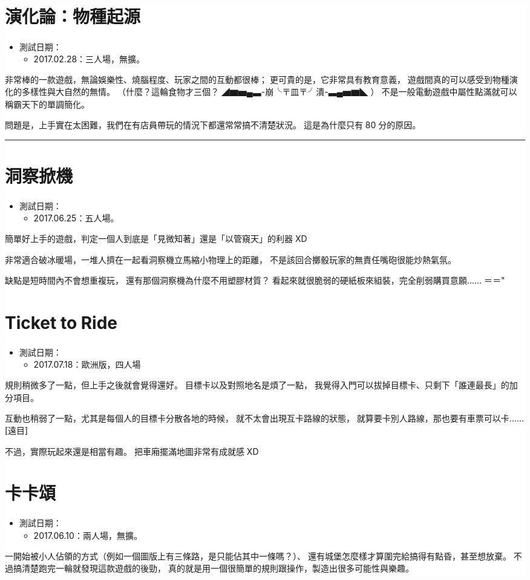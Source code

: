 
演化論：物種起源
================

* 測試日期：
	* 2017.02.28：三人場，無擴。

非常棒的一款遊戲，無論娛樂性、燒腦程度、玩家之間的互動都很棒；
更可貴的是，它非常具有教育意義，
遊戲間真的可以感受到物種演化的多樣性與大自然的無情。
（什麼？這輪食物才三個？ ◢▆▅▄▃-崩╰〒皿〒╯潰-▃▄▅▆◣ ）
不是一般電動遊戲中屬性點滿就可以稱霸天下的單調簡化。

問題是，上手實在太困難，我們在有店員帶玩的情況下都還常常搞不清楚狀況。
這是為什麼只有 80 分的原因。


----------------------------------------------------------------------


洞察掀機
========

* 測試日期：
	* 2017.06.25：五人場。

簡單好上手的遊戲，判定一個人到底是「見微知著」還是「以管窺天」的利器 XD

非常適合破冰暖場，一堆人擠在一起看洞察機立馬縮小物理上的距離，
不是該回合擲骰玩家的無責任嘴砲很能炒熱氣氛。

缺點是短時間內不會想重複玩，
還有那個洞察機為什麼不用塑膠材質？
看起來就很脆弱的硬紙板來組裝，完全削弱購買意願...... ＝＝"


Ticket to Ride
==============

* 測試日期：
	* 2017.07.18：歐洲版，四人場

規則稍微多了一點，但上手之後就會覺得還好。
目標卡以及對照地名是煩了一點，
我覺得入門可以拔掉目標卡、只剩下「誰連最長」的加分項目。

互動也稍弱了一點，尤其是每個人的目標卡分散各地的時候，
就不太會出現互卡路線的狀態，
就算要卡別人路線，那也要有車票可以卡...... [遠目]

不過，實際玩起來還是相當有趣。
把車廂擺滿地圖非常有成就感 XD


卡卡頌
======

* 測試日期：
	* 2017.06.10：兩人場，無擴。

一開始被小人佔領的方式（例如一個圖版上有三條路，是只能佔其中一條嗎？）、
還有城堡怎麼樣才算圍完給搞得有點昏，甚至想放棄。
不過搞清楚跑完一輪就發現這款遊戲的後勁，
真的就是用一個很簡單的規則跟操作，製造出很多可能性與樂趣。
